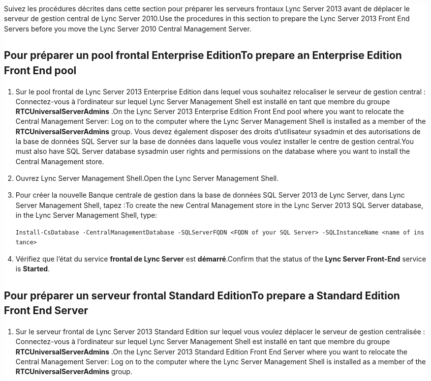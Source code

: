 <span data-ttu-id="ce642-117">Suivez les procédures décrites dans cette section pour préparer les serveurs frontaux Lync Server 2013 avant de déplacer le serveur de gestion central de Lync Server 2010.</span><span class="sxs-lookup"><span data-stu-id="ce642-117">Use the procedures in this section to prepare the Lync Server 2013 Front End Servers before you move the Lync Server 2010 Central Management Server.</span></span>

<div>

## <a name="to-prepare-an-enterprise-edition-front-end-pool"></a><span data-ttu-id="ce642-118">Pour préparer un pool frontal Enterprise Edition</span><span class="sxs-lookup"><span data-stu-id="ce642-118">To prepare an Enterprise Edition Front End pool</span></span>

1.  <span data-ttu-id="ce642-119">Sur le pool frontal de Lync Server 2013 Enterprise Edition dans lequel vous souhaitez relocaliser le serveur de gestion central : Connectez-vous à l’ordinateur sur lequel Lync Server Management Shell est installé en tant que membre du groupe **RTCUniversalServerAdmins** .</span><span class="sxs-lookup"><span data-stu-id="ce642-119">On the Lync Server 2013 Enterprise Edition Front End pool where you want to relocate the Central Management Server: Log on to the computer where the Lync Server Management Shell is installed as a member of the **RTCUniversalServerAdmins** group.</span></span> <span data-ttu-id="ce642-120">Vous devez également disposer des droits d’utilisateur sysadmin et des autorisations de la base de données SQL Server sur la base de données dans laquelle vous voulez installer le centre de gestion central.</span><span class="sxs-lookup"><span data-stu-id="ce642-120">You must also have SQL Server database sysadmin user rights and permissions on the database where you want to install the Central Management store.</span></span>

2.  <span data-ttu-id="ce642-121">Ouvrez Lync Server Management Shell.</span><span class="sxs-lookup"><span data-stu-id="ce642-121">Open the Lync Server Management Shell.</span></span>

3.  <span data-ttu-id="ce642-122">Pour créer la nouvelle Banque centrale de gestion dans la base de données SQL Server 2013 de Lync Server, dans Lync Server Management Shell, tapez :</span><span class="sxs-lookup"><span data-stu-id="ce642-122">To create the new Central Management store in the Lync Server 2013 SQL Server database, in the Lync Server Management Shell, type:</span></span>
    
        Install-CsDatabase -CentralManagementDatabase -SQLServerFQDN <FQDN of your SQL Server> -SQLInstanceName <name of instance>

4.  <span data-ttu-id="ce642-123">Vérifiez que l’état du service **frontal de Lync Server** est **démarré**.</span><span class="sxs-lookup"><span data-stu-id="ce642-123">Confirm that the status of the **Lync Server Front-End** service is **Started**.</span></span>

</div>

<div>

## <a name="to-prepare-a-standard-edition-front-end-server"></a><span data-ttu-id="ce642-124">Pour préparer un serveur frontal Standard Edition</span><span class="sxs-lookup"><span data-stu-id="ce642-124">To prepare a Standard Edition Front End Server</span></span>

1.  <span data-ttu-id="ce642-125">Sur le serveur frontal de Lync Server 2013 Standard Edition sur lequel vous voulez déplacer le serveur de gestion centralisée : Connectez-vous à l’ordinateur sur lequel Lync Server Management Shell est installé en tant que membre du groupe **RTCUniversalServerAdmins** .</span><span class="sxs-lookup"><span data-stu-id="ce642-125">On the Lync Server 2013 Standard Edition Front End Server where you want to relocate the Central Management Server: Log on to the computer where the Lync Server Management Shell is installed as a member of the **RTCUniversalServerAdmins** group.</span></span>
